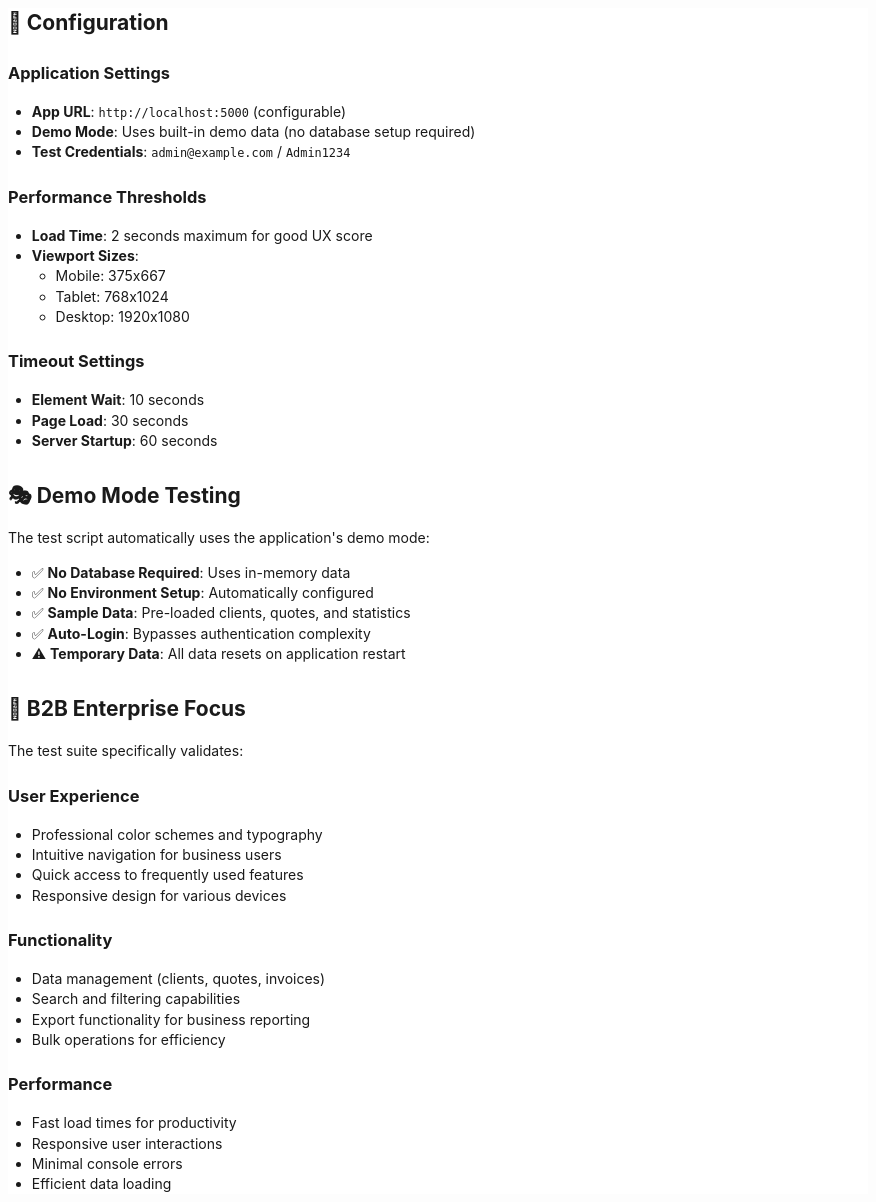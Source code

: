 ## 🔧 Configuration

### Application Settings
- **App URL**: `http://localhost:5000` (configurable)
- **Demo Mode**: Uses built-in demo data (no database setup required)
- **Test Credentials**: `admin@example.com` / `Admin1234`

### Performance Thresholds
- **Load Time**: 2 seconds maximum for good UX score
- **Viewport Sizes**: 
  - Mobile: 375x667
  - Tablet: 768x1024  
  - Desktop: 1920x1080

### Timeout Settings
- **Element Wait**: 10 seconds
- **Page Load**: 30 seconds
- **Server Startup**: 60 seconds

## 🎭 Demo Mode Testing

The test script automatically uses the application's demo mode:

- ✅ **No Database Required**: Uses in-memory data
- ✅ **No Environment Setup**: Automatically configured
- ✅ **Sample Data**: Pre-loaded clients, quotes, and statistics
- ✅ **Auto-Login**: Bypasses authentication complexity
- ⚠️ **Temporary Data**: All data resets on application restart

## 🏢 B2B Enterprise Focus

The test suite specifically validates:

### User Experience
- Professional color schemes and typography
- Intuitive navigation for business users
- Quick access to frequently used features
- Responsive design for various devices

### Functionality
- Data management (clients, quotes, invoices)
- Search and filtering capabilities
- Export functionality for business reporting
- Bulk operations for efficiency

### Performance
- Fast load times for productivity
- Responsive user interactions
- Minimal console errors
- Efficient data loading
